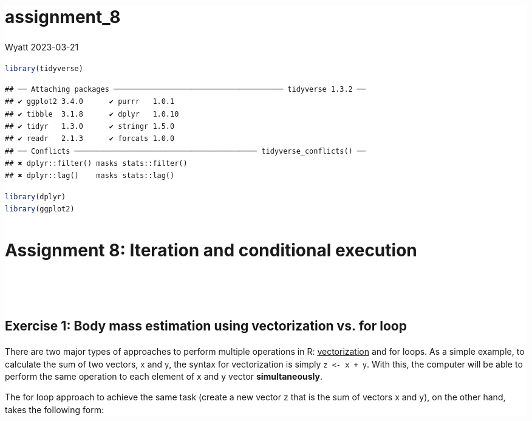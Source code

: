 assignment_8
================
Wyatt
2023-03-21

``` r
library(tidyverse)
```

    ## ── Attaching packages ─────────────────────────────────────── tidyverse 1.3.2 ──
    ## ✔ ggplot2 3.4.0      ✔ purrr   1.0.1 
    ## ✔ tibble  3.1.8      ✔ dplyr   1.0.10
    ## ✔ tidyr   1.3.0      ✔ stringr 1.5.0 
    ## ✔ readr   2.1.3      ✔ forcats 1.0.0 
    ## ── Conflicts ────────────────────────────────────────── tidyverse_conflicts() ──
    ## ✖ dplyr::filter() masks stats::filter()
    ## ✖ dplyr::lag()    masks stats::lag()

``` r
library(dplyr)
library(ggplot2)
```

# Assignment 8: Iteration and conditional execution

<br>

<br>

## Exercise 1: Body mass estimation using vectorization vs. for loop

There are two major types of approaches to perform multiple operations
in R:
[vectorization](https://swcarpentry.github.io/r-novice-gapminder/09-vectorization/)
and for loops. As a simple example, to calculate the sum of two vectors,
`x` and `y`, the syntax for vectorization is simply `z <- x + y`. With
this, the computer will be able to perform the same operation to each
element of x and y vector **simultaneously**.

The for loop approach to achieve the same task (create a new vector z
that is the sum of vectors x and y), on the other hand, takes the
following form:
